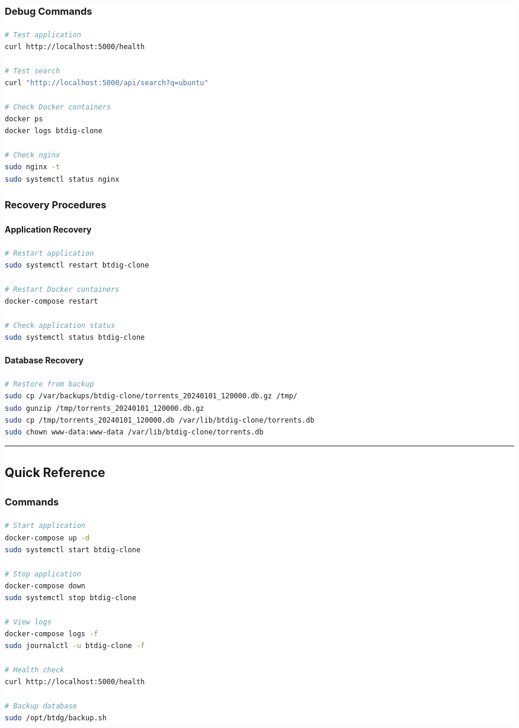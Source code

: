 ### Debug Commands
```bash
# Test application
curl http://localhost:5000/health

# Test search
curl "http://localhost:5000/api/search?q=ubuntu"

# Check Docker containers
docker ps
docker logs btdig-clone

# Check nginx
sudo nginx -t
sudo systemctl status nginx
```

### Recovery Procedures

#### Application Recovery
```bash
# Restart application
sudo systemctl restart btdig-clone

# Restart Docker containers
docker-compose restart

# Check application status
sudo systemctl status btdig-clone
```

#### Database Recovery
```bash
# Restore from backup
sudo cp /var/backups/btdig-clone/torrents_20240101_120000.db.gz /tmp/
sudo gunzip /tmp/torrents_20240101_120000.db.gz
sudo cp /tmp/torrents_20240101_120000.db /var/lib/btdig-clone/torrents.db
sudo chown www-data:www-data /var/lib/btdig-clone/torrents.db
```

---

## Quick Reference

### Commands
```bash
# Start application
docker-compose up -d
sudo systemctl start btdig-clone

# Stop application
docker-compose down
sudo systemctl stop btdig-clone

# View logs
docker-compose logs -f
sudo journalctl -u btdig-clone -f

# Health check
curl http://localhost:5000/health

# Backup database
sudo /opt/btdg/backup.sh
```